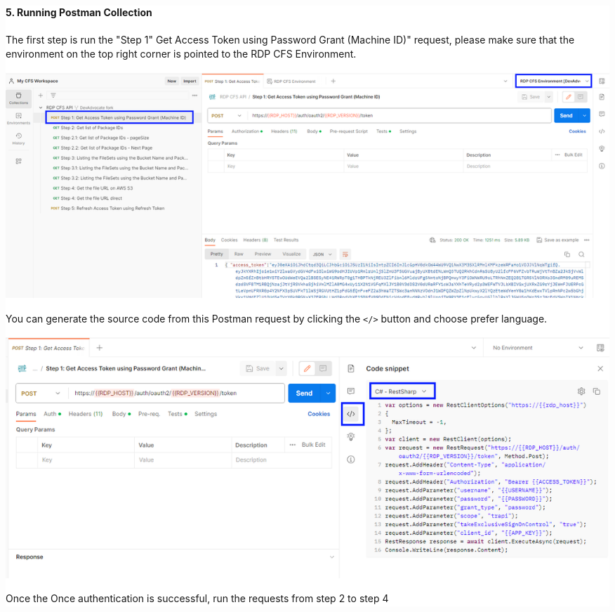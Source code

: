 #### 5. Running Postman Collection

The first step is run the "Step 1" Get Access Token using Password Grant (Machine ID)" request, please make sure that the environment on the top right corner is pointed to the RDP CFS Environment.

![figure-17](images/postman15.png)

You can generate the source code from this Postman request by clicking the ```</>``` button and choose prefer language.

![figure-18](images/postman16.png)

Once the Once authentication is successful, run the requests from step 2 to step 4
